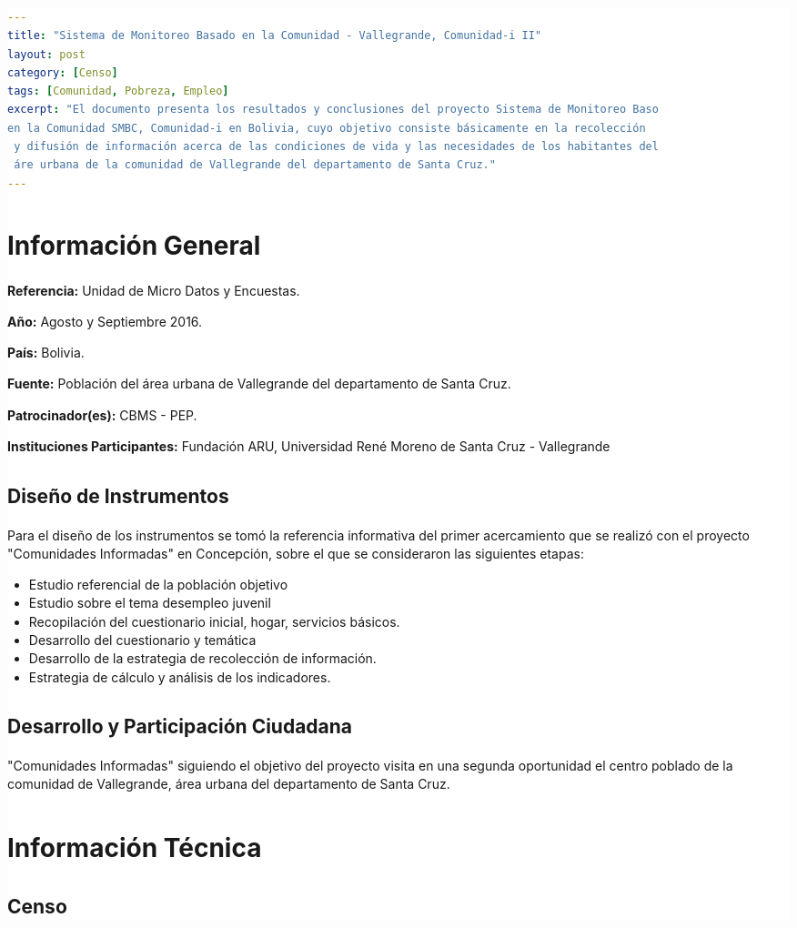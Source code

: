 ```yaml
---
title: "Sistema de Monitoreo Basado en la Comunidad - Vallegrande, Comunidad-i II"
layout: post
category: [Censo]
tags: [Comunidad, Pobreza, Empleo]
excerpt: "El documento presenta los resultados y conclusiones del proyecto Sistema de Monitoreo Baso 
en la Comunidad SMBC, Comunidad-i en Bolivia, cuyo objetivo consiste básicamente en la recolección
 y difusión de información acerca de las condiciones de vida y las necesidades de los habitantes del
 áre urbana de la comunidad de Vallegrande del departamento de Santa Cruz."
---
```


# Información General

__Referencia:__ Unidad de Micro Datos y Encuestas.

__Año:__ Agosto y Septiembre 2016.

__País:__ Bolivia.

__Fuente:__ Población del área urbana de Vallegrande del departamento de Santa Cruz.

__Patrocinador(es):__ CBMS - PEP.

__Instituciones Participantes:__ Fundación ARU, Universidad René Moreno de Santa Cruz - Vallegrande

## Diseño de Instrumentos

Para el diseño de los instrumentos se tomó la referencia informativa del primer acercamiento que se realizó con el
proyecto "Comunidades Informadas" en Concepción, sobre el que se consideraron las siguientes etapas:

- Estudio referencial de la población objetivo
- Estudio sobre el tema desempleo juvenil
- Recopilación del cuestionario inicial, hogar, servicios básicos.
- Desarrollo del cuestionario y temática
- Desarrollo de la estrategia de recolección de información.
- Estrategia de cálculo y análisis de los indicadores.

## Desarrollo y Participación Ciudadana

"Comunidades Informadas" siguiendo el objetivo del proyecto visita en una segunda oportunidad el centro poblado
de la comunidad de Vallegrande, área urbana del departamento de Santa Cruz.

# Información Técnica

## Censo
